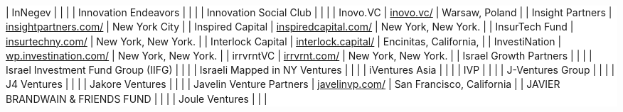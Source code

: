 | InNegev                                |                                                                                                                                                                               |                                                              |
| Innovation Endeavors                   |                                                                                                                                                                               |                                                              |
| Innovation Social Club                 |                                                                                                                                                                               |                                                              |
| Inovo.VC                               | [](https://inovo.vc/)[inovo.vc/](https://inovo.vc/)                                                                                                                           | Warsaw, Poland                                               |
| Insight Partners                       | [](https://www.insightpartners.com/)[insightpartners.com/](https://www.insightpartners.com/)                                                                                  | New York City                                                |
| Inspired Capital                       | [](https://inspiredcapital.com/)[inspiredcapital.com/](https://inspiredcapital.com/)                                                                                          | New York, New York.                                          |
| InsurTech Fund                         | [](https://www.insurtechny.com/)[insurtechny.com/](https://www.insurtechny.com/)                                                                                              | New York, New York.                                          |
| Interlock Capital                      | [](https://interlock.capital/)[interlock.capital/](https://interlock.capital/)                                                                                                | Encinitas, California,                                       |
| InvestiNation                          | [](https://wp.investination.com/)[wp.investination.com/](https://wp.investination.com/)                                                                                       | New York, New York.                                          |
| irrvrntVC                              | [](https://www.irrvrnt.com/)[irrvrnt.com/](https://www.irrvrnt.com/)                                                                                                          | New York, New York.                                          |
| Israel Growth Partners                 |                                                                                                                                                                               |                                                              |
| Israel Investment Fund Group (IIFG)    |                                                                                                                                                                               |                                                              |
| Israeli Mapped in NY Ventures          |                                                                                                                                                                               |                                                              |
| iVentures Asia                         |                                                                                                                                                                               |                                                              |
| IVP                                    |                                                                                                                                                                               |                                                              |
| J-Ventures Group                       |                                                                                                                                                                               |                                                              |
| J4 Ventures                            |                                                                                                                                                                               |                                                              |
| Jakore Ventures                        |                                                                                                                                                                               |                                                              |
| Javelin Venture Partners               | [](https://javelinvp.com/)[javelinvp.com/](https://javelinvp.com/)                                                                                                            | San Francisco, California                                    |
| JAVIER BRANDWAIN & FRIENDS FUND        |                                                                                                                                                                               |                                                              |
| Joule Ventures                         |                                                                                                                                                                               |                                                              |